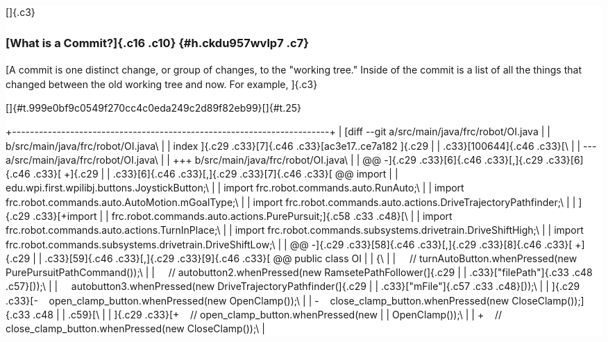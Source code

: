 []{.c3}

### [What is a Commit?]{.c16 .c10} {#h.ckdu957wvlp7 .c7}

[A commit is one distinct change, or group of changes, to the "working
tree." Inside of the commit is a list of all the things that changed
between the old working tree and now. For example, ]{.c3}

[]{#t.999e0bf9c0549f270cc4c0eda249c2d89f82eb99}[]{#t.25}

+-----------------------------------------------------------------------+
| [diff \--git a/src/main/java/frc/robot/OI.java                        |
| b/src/main/java/frc/robot/OI.java\                                    |
| index ]{.c29 .c33}[7]{.c46 .c33}[ac3e17..ce7a182 ]{.c29               |
| .c33}[100644]{.c46 .c33}[\                                            |
| \-\-- a/src/main/java/frc/robot/OI.java\                              |
| +++ b/src/main/java/frc/robot/OI.java\                                |
| @@ -]{.c29 .c33}[6]{.c46 .c33}[,]{.c29 .c33}[6]{.c46 .c33}[ +]{.c29   |
| .c33}[6]{.c46 .c33}[,]{.c29 .c33}[7]{.c46 .c33}[ @@ import            |
| edu.wpi.first.wpilibj.buttons.JoystickButton;\                        |
| import frc.robot.commands.auto.RunAuto;\                              |
| import frc.robot.commands.auto.AutoMotion.mGoalType;\                 |
| import frc.robot.commands.auto.actions.DriveTrajectoryPathfinder;\    |
| ]{.c29 .c33}[+import                                                  |
| frc.robot.commands.auto.actions.PurePursuit;]{.c58 .c33 .c48}[\       |
| import frc.robot.commands.auto.actions.TurnInPlace;\                  |
| import frc.robot.commands.subsystems.drivetrain.DriveShiftHigh;\      |
| import frc.robot.commands.subsystems.drivetrain.DriveShiftLow;\       |
| @@ -]{.c29 .c33}[58]{.c46 .c33}[,]{.c29 .c33}[8]{.c46 .c33}[ +]{.c29  |
| .c33}[59]{.c46 .c33}[,]{.c29 .c33}[9]{.c46 .c33}[ @@ public class OI  |
| {\                                                                    |
|     // turnAutoButton.whenPressed(new PurePursuitPathCommand());\     |
|     // autobutton2.whenPressed(new RamsetePathFollower(]{.c29         |
| .c33}[\"filePath\"]{.c33 .c48 .c57}[));\                              |
|     autobutton3.whenPressed(new DriveTrajectoryPathfinder(]{.c29      |
| .c33}[\"mFile\"]{.c57 .c33 .c48}[));\                                 |
| ]{.c29 .c33}[-    open\_clamp\_button.whenPressed(new OpenClamp());\  |
| -    close\_clamp\_button.whenPressed(new CloseClamp());]{.c33 .c48   |
| .c59}[\                                                               |
| ]{.c29 .c33}[+    // open\_clamp\_button.whenPressed(new              |
| OpenClamp());\                                                        |
| +    // close\_clamp\_button.whenPressed(new CloseClamp());\          |